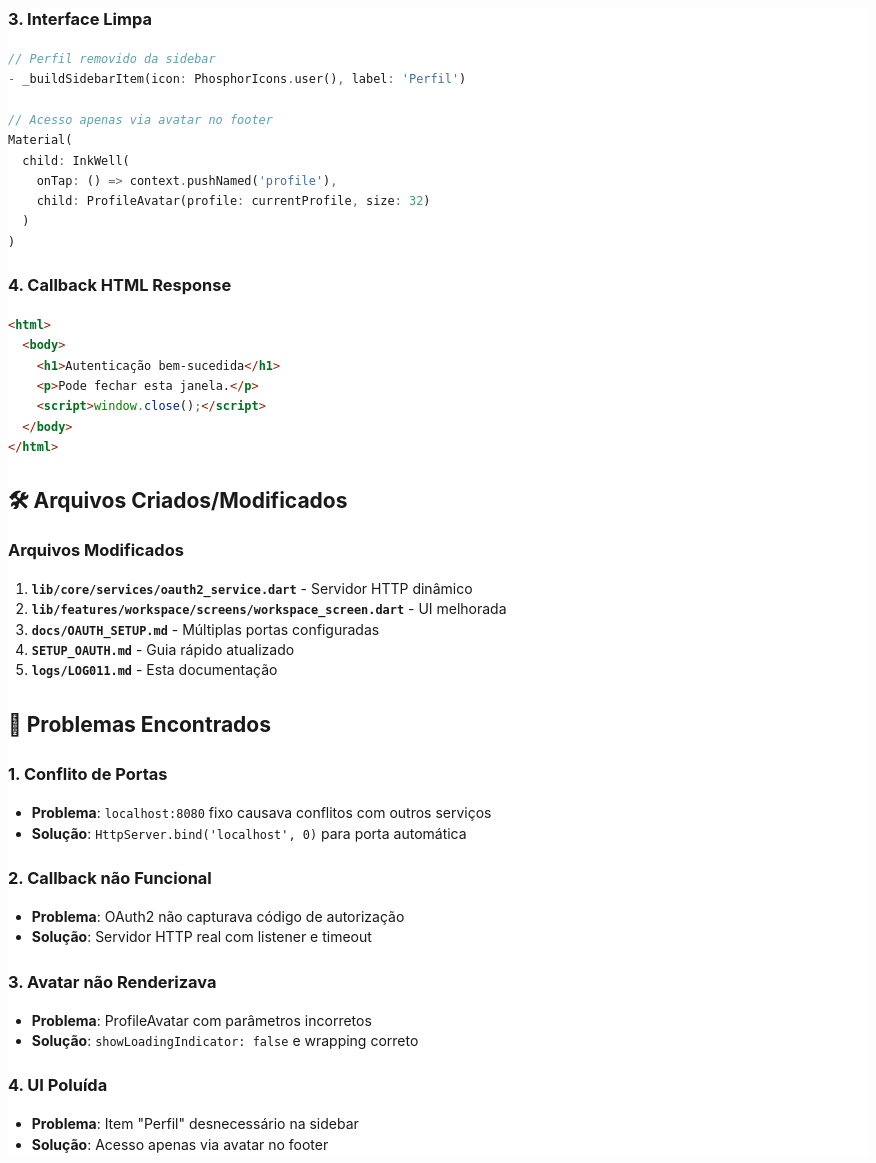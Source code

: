 ### 3. Interface Limpa
```dart
// Perfil removido da sidebar
- _buildSidebarItem(icon: PhosphorIcons.user(), label: 'Perfil')

// Acesso apenas via avatar no footer
Material(
  child: InkWell(
    onTap: () => context.pushNamed('profile'),
    child: ProfileAvatar(profile: currentProfile, size: 32)
  )
)
```

### 4. Callback HTML Response
```html
<html>
  <body>
    <h1>Autenticação bem-sucedida</h1>
    <p>Pode fechar esta janela.</p>
    <script>window.close();</script>
  </body>
</html>
```

## 🛠️ Arquivos Criados/Modificados

### Arquivos Modificados
1. **`lib/core/services/oauth2_service.dart`** - Servidor HTTP dinâmico
2. **`lib/features/workspace/screens/workspace_screen.dart`** - UI melhorada
3. **`docs/OAUTH_SETUP.md`** - Múltiplas portas configuradas
4. **`SETUP_OAUTH.md`** - Guia rápido atualizado
5. **`logs/LOG011.md`** - Esta documentação

## 🚨 Problemas Encontrados

### 1. Conflito de Portas
- **Problema**: `localhost:8080` fixo causava conflitos com outros serviços
- **Solução**: `HttpServer.bind('localhost', 0)` para porta automática

### 2. Callback não Funcional
- **Problema**: OAuth2 não capturava código de autorização
- **Solução**: Servidor HTTP real com listener e timeout

### 3. Avatar não Renderizava
- **Problema**: ProfileAvatar com parâmetros incorretos
- **Solução**: `showLoadingIndicator: false` e wrapping correto

### 4. UI Poluída
- **Problema**: Item "Perfil" desnecessário na sidebar
- **Solução**: Acesso apenas via avatar no footer
